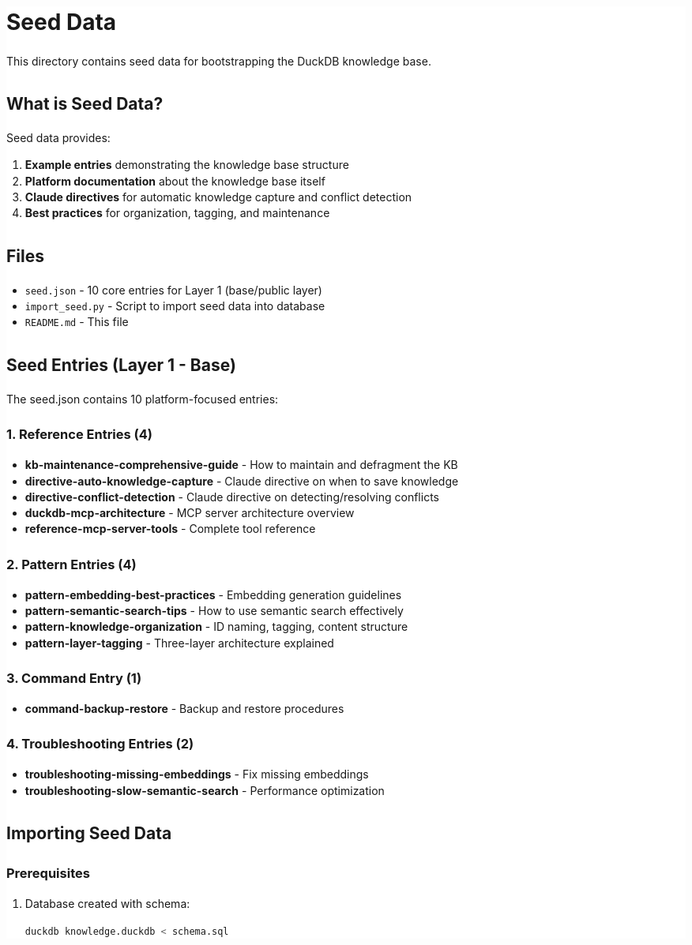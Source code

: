 # Seed Data

This directory contains seed data for bootstrapping the DuckDB knowledge base.

## What is Seed Data?

Seed data provides:
1. **Example entries** demonstrating the knowledge base structure
2. **Platform documentation** about the knowledge base itself
3. **Claude directives** for automatic knowledge capture and conflict detection
4. **Best practices** for organization, tagging, and maintenance

## Files

- `seed.json` - 10 core entries for Layer 1 (base/public layer)
- `import_seed.py` - Script to import seed data into database
- `README.md` - This file

## Seed Entries (Layer 1 - Base)

The seed.json contains 10 platform-focused entries:

### 1. Reference Entries (4)
- **kb-maintenance-comprehensive-guide** - How to maintain and defragment the KB
- **directive-auto-knowledge-capture** - Claude directive on when to save knowledge
- **directive-conflict-detection** - Claude directive on detecting/resolving conflicts
- **duckdb-mcp-architecture** - MCP server architecture overview
- **reference-mcp-server-tools** - Complete tool reference

### 2. Pattern Entries (4)
- **pattern-embedding-best-practices** - Embedding generation guidelines
- **pattern-semantic-search-tips** - How to use semantic search effectively
- **pattern-knowledge-organization** - ID naming, tagging, content structure
- **pattern-layer-tagging** - Three-layer architecture explained

### 3. Command Entry (1)
- **command-backup-restore** - Backup and restore procedures

### 4. Troubleshooting Entries (2)
- **troubleshooting-missing-embeddings** - Fix missing embeddings
- **troubleshooting-slow-semantic-search** - Performance optimization

## Importing Seed Data

### Prerequisites

1. Database created with schema:
   ```bash
   duckdb knowledge.duckdb < schema.sql
   ```
